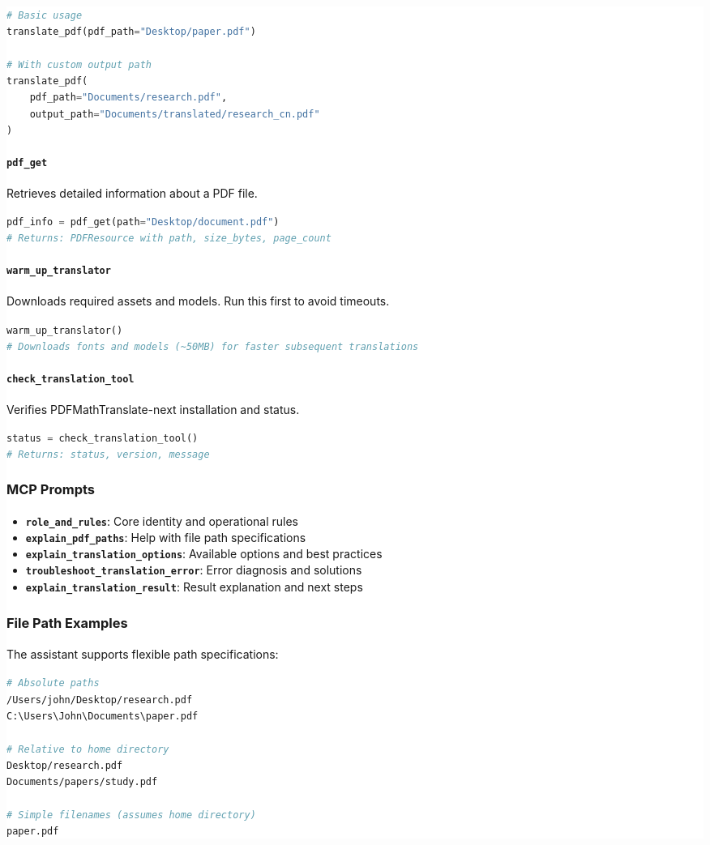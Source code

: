 ```python
# Basic usage
translate_pdf(pdf_path="Desktop/paper.pdf")

# With custom output path
translate_pdf(
    pdf_path="Documents/research.pdf",
    output_path="Documents/translated/research_cn.pdf"
)
```

#### `pdf_get`

Retrieves detailed information about a PDF file.

```python
pdf_info = pdf_get(path="Desktop/document.pdf")
# Returns: PDFResource with path, size_bytes, page_count
```

#### `warm_up_translator`

Downloads required assets and models. Run this first to avoid timeouts.

```python
warm_up_translator()
# Downloads fonts and models (~50MB) for faster subsequent translations
```

#### `check_translation_tool`

Verifies PDFMathTranslate-next installation and status.

```python
status = check_translation_tool()
# Returns: status, version, message
```

### MCP Prompts

- **`role_and_rules`**: Core identity and operational rules
- **`explain_pdf_paths`**: Help with file path specifications
- **`explain_translation_options`**: Available options and best practices
- **`troubleshoot_translation_error`**: Error diagnosis and solutions
- **`explain_translation_result`**: Result explanation and next steps

### File Path Examples

The assistant supports flexible path specifications:

```bash
# Absolute paths
/Users/john/Desktop/research.pdf
C:\Users\John\Documents\paper.pdf

# Relative to home directory
Desktop/research.pdf
Documents/papers/study.pdf

# Simple filenames (assumes home directory)
paper.pdf
```

